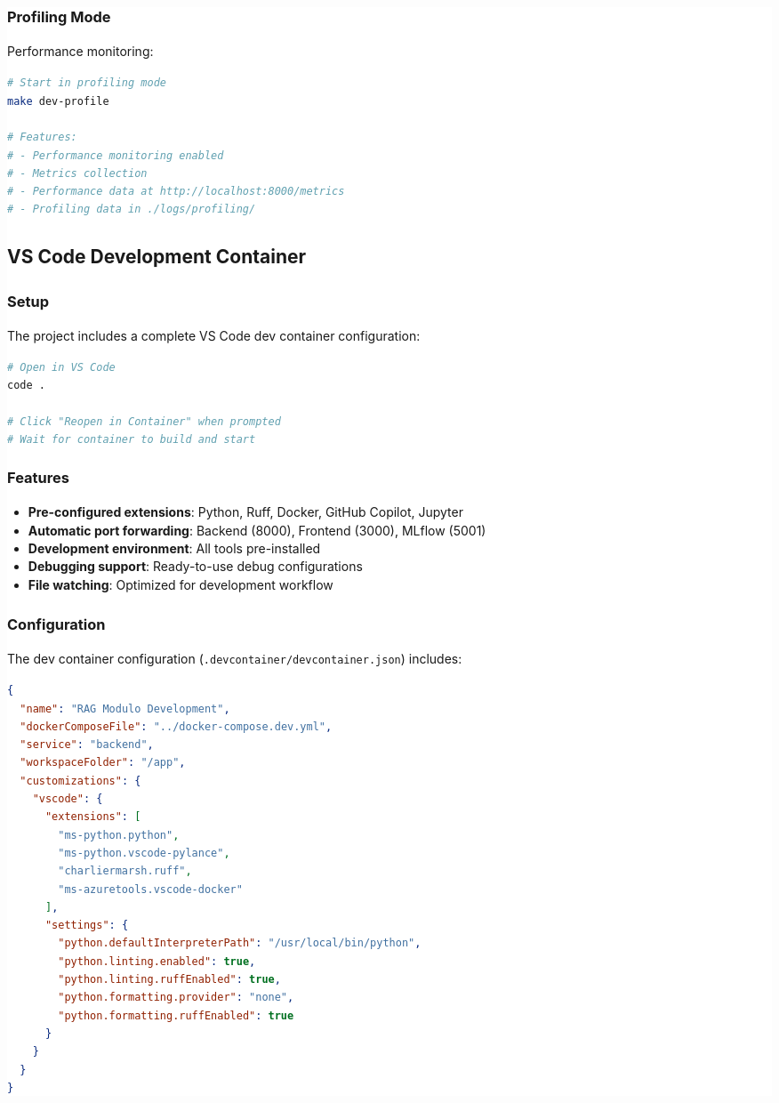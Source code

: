 ### Profiling Mode

Performance monitoring:

```bash
# Start in profiling mode
make dev-profile

# Features:
# - Performance monitoring enabled
# - Metrics collection
# - Performance data at http://localhost:8000/metrics
# - Profiling data in ./logs/profiling/
```

## VS Code Development Container

### Setup

The project includes a complete VS Code dev container configuration:

```bash
# Open in VS Code
code .

# Click "Reopen in Container" when prompted
# Wait for container to build and start
```

### Features

- **Pre-configured extensions**: Python, Ruff, Docker, GitHub Copilot, Jupyter
- **Automatic port forwarding**: Backend (8000), Frontend (3000), MLflow (5001)
- **Development environment**: All tools pre-installed
- **Debugging support**: Ready-to-use debug configurations
- **File watching**: Optimized for development workflow

### Configuration

The dev container configuration (`.devcontainer/devcontainer.json`) includes:

```json
{
  "name": "RAG Modulo Development",
  "dockerComposeFile": "../docker-compose.dev.yml",
  "service": "backend",
  "workspaceFolder": "/app",
  "customizations": {
    "vscode": {
      "extensions": [
        "ms-python.python",
        "ms-python.vscode-pylance",
        "charliermarsh.ruff",
        "ms-azuretools.vscode-docker"
      ],
      "settings": {
        "python.defaultInterpreterPath": "/usr/local/bin/python",
        "python.linting.enabled": true,
        "python.linting.ruffEnabled": true,
        "python.formatting.provider": "none",
        "python.formatting.ruffEnabled": true
      }
    }
  }
}
```